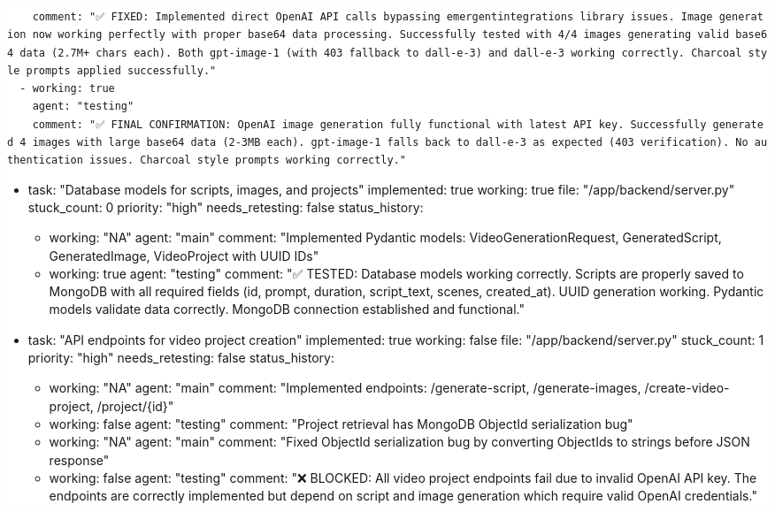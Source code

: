         comment: "✅ FIXED: Implemented direct OpenAI API calls bypassing emergentintegrations library issues. Image generation now working perfectly with proper base64 data processing. Successfully tested with 4/4 images generating valid base64 data (2.7M+ chars each). Both gpt-image-1 (with 403 fallback to dall-e-3) and dall-e-3 working correctly. Charcoal style prompts applied successfully."
      - working: true
        agent: "testing"
        comment: "✅ FINAL CONFIRMATION: OpenAI image generation fully functional with latest API key. Successfully generated 4 images with large base64 data (2-3MB each). gpt-image-1 falls back to dall-e-3 as expected (403 verification). No authentication issues. Charcoal style prompts working correctly."

  - task: "Database models for scripts, images, and projects"
    implemented: true
    working: true
    file: "/app/backend/server.py"
    stuck_count: 0
    priority: "high"
    needs_retesting: false
    status_history:
      - working: "NA"
        agent: "main"
        comment: "Implemented Pydantic models: VideoGenerationRequest, GeneratedScript, GeneratedImage, VideoProject with UUID IDs"
      - working: true
        agent: "testing"
        comment: "✅ TESTED: Database models working correctly. Scripts are properly saved to MongoDB with all required fields (id, prompt, duration, script_text, scenes, created_at). UUID generation working. Pydantic models validate data correctly. MongoDB connection established and functional."

  - task: "API endpoints for video project creation"
    implemented: true
    working: false
    file: "/app/backend/server.py"
    stuck_count: 1
    priority: "high"
    needs_retesting: false
    status_history:
      - working: "NA"
        agent: "main"
        comment: "Implemented endpoints: /generate-script, /generate-images, /create-video-project, /project/{id}"
      - working: false
        agent: "testing"
        comment: "Project retrieval has MongoDB ObjectId serialization bug"
      - working: "NA"
        agent: "main"
        comment: "Fixed ObjectId serialization bug by converting ObjectIds to strings before JSON response"
      - working: false
        agent: "testing"
        comment: "❌ BLOCKED: All video project endpoints fail due to invalid OpenAI API key. The endpoints are correctly implemented but depend on script and image generation which require valid OpenAI credentials."
